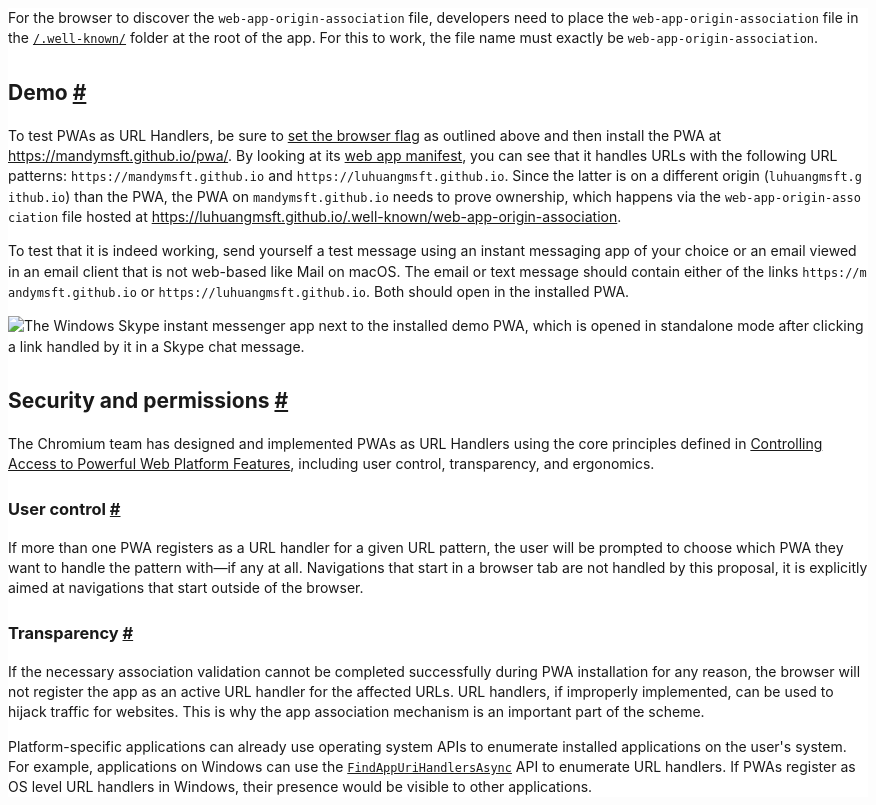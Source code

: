 For the browser to discover the `web-app-origin-association` file, developers need to place the `web-app-origin-association` file in the [`/.well-known/`](https://datatracker.ietf.org/doc/html/rfc8615) folder at the root of the app. For this to work, the file name must exactly be `web-app-origin-association`.

## Demo <a href="#demo" class="w-headline-link">#</a>

To test PWAs as URL Handlers, be sure to [set the browser flag](#enabling-via-about:flags) as outlined above and then install the PWA at <https://mandymsft.github.io/pwa/>. By looking at its [web app manifest](https://github.com/mandymsft/pwa/blob/main/manifest.json), you can see that it handles URLs with the following URL patterns: `https://mandymsft.github.io` and `https://luhuangmsft.github.io`. Since the latter is on a different origin (`luhuangmsft.github.io`) than the PWA, the PWA on `mandymsft.github.io` needs to prove ownership, which happens via the `web-app-origin-association` file hosted at <https://luhuangmsft.github.io/.well-known/web-app-origin-association>.

To test that it is indeed working, send yourself a test message using an instant messaging app of your choice or an email viewed in an email client that is not web-based like Mail on macOS. The email or text message should contain either of the links `https://mandymsft.github.io` or `https://luhuangmsft.github.io`. Both should open in the installed PWA.

<img src="https://web-dev.imgix.net/image/8WbTDNrhLsU0El80frMBGE4eMCD3/EjFQNwv2IfINKykzsxxs.png?auto=format" alt="The Windows Skype instant messenger app next to the installed demo PWA, which is opened in standalone mode after clicking a link handled by it in a Skype chat message." sizes="(min-width: 800px) 800px, calc(100vw - 48px)" srcset="https://web-dev.imgix.net/image/8WbTDNrhLsU0El80frMBGE4eMCD3/EjFQNwv2IfINKykzsxxs.png?auto=format&amp;w=200 200w,     https://web-dev.imgix.net/image/8WbTDNrhLsU0El80frMBGE4eMCD3/EjFQNwv2IfINKykzsxxs.png?auto=format&amp;w=228 228w,     https://web-dev.imgix.net/image/8WbTDNrhLsU0El80frMBGE4eMCD3/EjFQNwv2IfINKykzsxxs.png?auto=format&amp;w=260 260w,     https://web-dev.imgix.net/image/8WbTDNrhLsU0El80frMBGE4eMCD3/EjFQNwv2IfINKykzsxxs.png?auto=format&amp;w=296 296w,     https://web-dev.imgix.net/image/8WbTDNrhLsU0El80frMBGE4eMCD3/EjFQNwv2IfINKykzsxxs.png?auto=format&amp;w=338 338w,     https://web-dev.imgix.net/image/8WbTDNrhLsU0El80frMBGE4eMCD3/EjFQNwv2IfINKykzsxxs.png?auto=format&amp;w=385 385w,     https://web-dev.imgix.net/image/8WbTDNrhLsU0El80frMBGE4eMCD3/EjFQNwv2IfINKykzsxxs.png?auto=format&amp;w=439 439w,     https://web-dev.imgix.net/image/8WbTDNrhLsU0El80frMBGE4eMCD3/EjFQNwv2IfINKykzsxxs.png?auto=format&amp;w=500 500w,     https://web-dev.imgix.net/image/8WbTDNrhLsU0El80frMBGE4eMCD3/EjFQNwv2IfINKykzsxxs.png?auto=format&amp;w=571 571w,     https://web-dev.imgix.net/image/8WbTDNrhLsU0El80frMBGE4eMCD3/EjFQNwv2IfINKykzsxxs.png?auto=format&amp;w=650 650w,     https://web-dev.imgix.net/image/8WbTDNrhLsU0El80frMBGE4eMCD3/EjFQNwv2IfINKykzsxxs.png?auto=format&amp;w=741 741w,     https://web-dev.imgix.net/image/8WbTDNrhLsU0El80frMBGE4eMCD3/EjFQNwv2IfINKykzsxxs.png?auto=format&amp;w=845 845w,     https://web-dev.imgix.net/image/8WbTDNrhLsU0El80frMBGE4eMCD3/EjFQNwv2IfINKykzsxxs.png?auto=format&amp;w=964 964w,     https://web-dev.imgix.net/image/8WbTDNrhLsU0El80frMBGE4eMCD3/EjFQNwv2IfINKykzsxxs.png?auto=format&amp;w=1098 1098w,     https://web-dev.imgix.net/image/8WbTDNrhLsU0El80frMBGE4eMCD3/EjFQNwv2IfINKykzsxxs.png?auto=format&amp;w=1252 1252w,     https://web-dev.imgix.net/image/8WbTDNrhLsU0El80frMBGE4eMCD3/EjFQNwv2IfINKykzsxxs.png?auto=format&amp;w=1428 1428w,     https://web-dev.imgix.net/image/8WbTDNrhLsU0El80frMBGE4eMCD3/EjFQNwv2IfINKykzsxxs.png?auto=format&amp;w=1600 1600w" width="800" height="498" />

## Security and permissions <a href="#security-and-permissions" class="w-headline-link">#</a>

The Chromium team has designed and implemented PWAs as URL Handlers using the core principles defined in [Controlling Access to Powerful Web Platform Features](https://chromium.googlesource.com/chromium/src/+/lkgr/docs/security/permissions-for-powerful-web-platform-features.md), including user control, transparency, and ergonomics.

### User control <a href="#user-control" class="w-headline-link">#</a>

If more than one PWA registers as a URL handler for a given URL pattern, the user will be prompted to choose which PWA they want to handle the pattern with—if any at all. Navigations that start in a browser tab are not handled by this proposal, it is explicitly aimed at navigations that start outside of the browser.

### Transparency <a href="#transparency" class="w-headline-link">#</a>

If the necessary association validation cannot be completed successfully during PWA installation for any reason, the browser will not register the app as an active URL handler for the affected URLs. URL handlers, if improperly implemented, can be used to hijack traffic for websites. This is why the app association mechanism is an important part of the scheme.

Platform-specific applications can already use operating system APIs to enumerate installed applications on the user's system. For example, applications on Windows can use the [`FindAppUriHandlersAsync`](https://docs.microsoft.com/en-us/uwp/api/windows.system.launcher.findappurihandlersasync) API to enumerate URL handlers. If PWAs register as OS level URL handlers in Windows, their presence would be visible to other applications.
